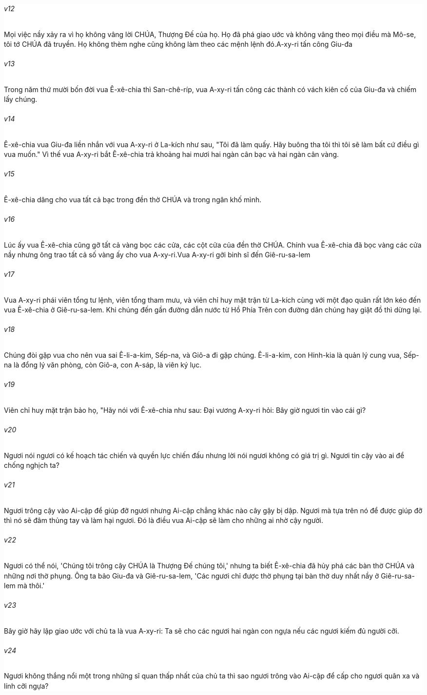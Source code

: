###### v12 
Mọi việc nầy xảy ra vì họ không vâng lời CHÚA, Thượng Đế của họ. Họ đã phá giao ước và không vâng theo mọi điều mà Mô-se, tôi tớ CHÚA đã truyền. Họ không thèm nghe cũng không làm theo các mệnh lệnh đó.A-xy-ri tấn công Giu-đa 

###### v13 
Trong năm thứ mười bốn đời vua Ê-xê-chia thì San-chê-ríp, vua A-xy-ri tấn công các thành có vách kiên cố của Giu-đa và chiếm lấy chúng. 

###### v14 
Ê-xê-chia vua Giu-đa liền nhắn với vua A-xy-ri ở La-kích như sau, "Tôi đã làm quấy. Hãy buông tha tôi thì tôi sẽ làm bất cứ điều gì vua muốn." Vì thế vua A-xy-ri bắt Ê-xê-chia trả khoảng hai mươi hai ngàn cân bạc và hai ngàn cân vàng. 

###### v15 
Ê-xê-chia dâng cho vua tất cả bạc trong đền thờ CHÚA và trong ngân khố mình. 

###### v16 
Lúc ấy vua Ê-xê-chia cũng gỡ tất cả vàng bọc các cửa, các cột cửa của đền thờ CHÚA. Chính vua Ê-xê-chia đã bọc vàng các cửa nầy nhưng ông trao tất cả số vàng ấy cho vua A-xy-ri.Vua A-xy-ri gởi binh sĩ đến Giê-ru-sa-lem 

###### v17 
Vua A-xy-ri phái viên tổng tư lệnh, viên tổng tham mưu, và viên chỉ huy mặt trận từ La-kích cùng với một đạo quân rất lớn kéo đến vua Ê-xê-chia ở Giê-ru-sa-lem. Khi chúng đến gần đường dẫn nước từ Hồ Phía Trên con đường dân chúng hay giặt đồ thì dừng lại. 

###### v18 
Chúng đòi gặp vua cho nên vua sai Ê-li-a-kim, Sếp-na, và Giô-a đi gặp chúng. Ê-li-a-kim, con Hinh-kia là quản lý cung vua, Sếp-na là đổng lý văn phòng, còn Giô-a, con A-sáp, là viên ký lục. 

###### v19 
Viên chỉ huy mặt trận bảo họ, "Hãy nói với Ê-xê-chia như sau: Đại vương A-xy-ri hỏi: Bây giờ ngươi tin vào cái gì? 

###### v20 
Ngươi nói ngươi có kế hoạch tác chiến và quyền lực chiến đấu nhưng lời nói ngươi không có giá trị gì. Ngươi tin cậy vào ai để chống nghịch ta? 

###### v21 
Ngươi trông cậy vào Ai-cập để giúp đỡ ngươi nhưng Ai-cập chẳng khác nào cây gậy bị dập. Ngươi mà tựa trên nó để được giúp đỡ thì nó sẽ đâm thủng tay và làm hại ngươi. Đó là điều vua Ai-cập sẽ làm cho những ai nhờ cậy người. 

###### v22 
Ngươi có thể nói, 'Chúng tôi trông cậy CHÚA là Thượng Đế chúng tôi,' nhưng ta biết Ê-xê-chia đã hủy phá các bàn thờ CHÚA và những nơi thờ phụng. Ông ta bảo Giu-đa và Giê-ru-sa-lem, 'Các ngươi chỉ được thờ phụng tại bàn thờ duy nhất nầy ở Giê-ru-sa-lem mà thôi.' 

###### v23 
Bây giờ hãy lập giao ước với chủ ta là vua A-xy-ri: Ta sẽ cho các ngươi hai ngàn con ngựa nếu các ngươi kiếm đủ người cỡi. 

###### v24 
Ngươi không thắng nổi một trong những sĩ quan thấp nhất của chủ ta thì sao ngươi trông vào Ai-cập để cấp cho ngươi quân xa và lính cỡi ngựa? 
